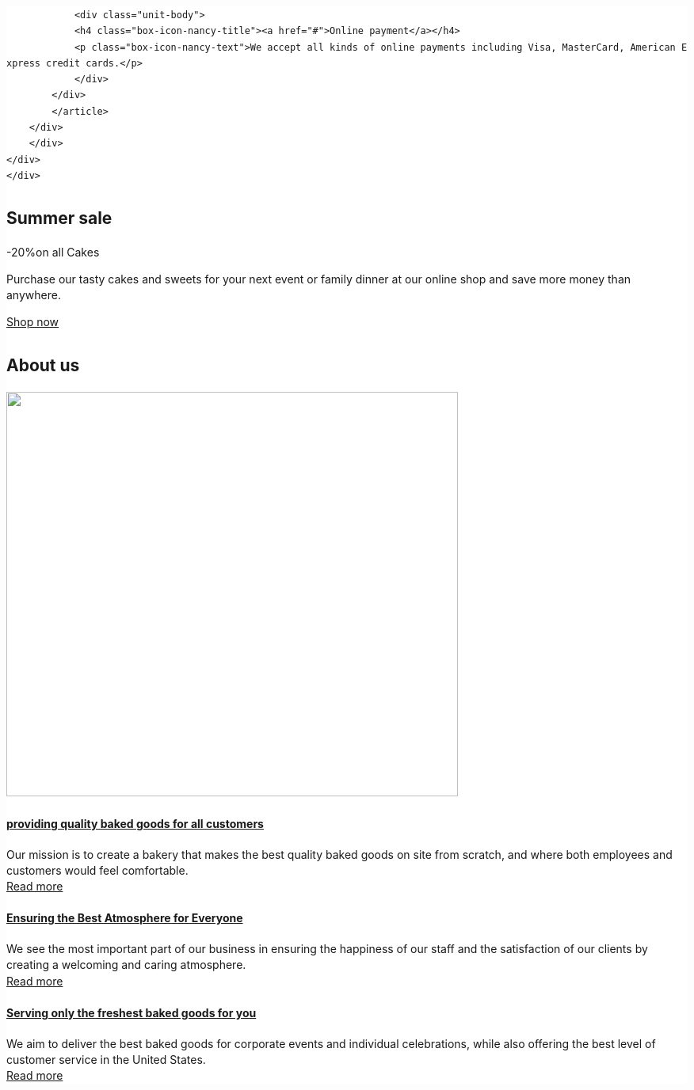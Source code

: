                 <div class="unit-body">
                <h4 class="box-icon-nancy-title"><a href="#">Online payment</a></h4>
                <p class="box-icon-nancy-text">We accept all kinds of online payments including Visa, MasterCard, American Express credit cards.</p>
                </div>
            </div>
            </article>
        </div>
        </div>
    </div>
    </div>
</div>
</section>

<section class="section parallax-container" data-parallax-img="images/parallax-bg-1.jpg">
<div class="parallax-content section-xxl context-light text-md-start bg-overlay-1">
    <div class="container box-cta">
    <h2 class="wow fadeInRight pb-xl-0">Summer sale</h2>
    <div class="group-md-2 group-middle wow fadeInRight" data-wow-delay=".1s"><span class="text-lg title-style-6">-20%</span><span class="heading-4 fw-sbold">on all Cakes</span></div>
    <p class="text-width-medium wow fadeInRight" data-wow-delay=".2s">Purchase our tasty cakes and sweets for your next event or family dinner at our online shop and save more money than anywhere.</p><a class="button button-lg button-shadow-2 button-secondary button-zakaria wow fadeInUp" href="grid-shop.html">Shop now</a>
    </div>
</div>
</section>


<section class="section section-xxl bg-default">
<div class="container">
    <h2 class="wow fadeScale">About us</h2>
    <div class="row row-30 row-lg justify-content-center">
    <div class="col-sm-8 col-md-7 col-lg-6 wow fadeInLeft"><img src="images/about-570x511.jpg" alt="" width="570" height="511"/>
    </div>
    <div class="col-md-10 col-lg-6 wow fadeInRight">
        <!-- Bootstrap tabs-->
        <div class="tabs-custom tabs-jean" id="tabs-1">
        <!-- Tab panes-->
        <div class="tab-content">
            <div class="tab-pane fade show active" id="tabs-1-1">
            <div class="box-info-creative">
                <h4 class="box-info-creative-title"><a href="#">providing quality baked goods for all customers</a></h4>
                <div class="box-info-creative-text">Our mission is to create a bakery that makes the best quality baked goods on site from scratch, and where both employees and customers would feel comfortable.</div><a class="link-classic box-info-creative-link" href="#">Read more</a>
            </div>
            </div>
            <div class="tab-pane fade" id="tabs-1-2">
            <div class="box-info-creative">
                <h4 class="box-info-creative-title"><a href="#">Ensuring the Best Atmosphere for Everyone</a></h4>
                <div class="box-info-creative-text">We see the most important part of our business in ensuring the happiness of our staff and the satisfaction of our clients by creating a welcoming and caring atmosphere.</div><a class="link-classic box-info-creative-link" href="#">Read more</a>
            </div>
            </div>
            <div class="tab-pane fade" id="tabs-1-3">
            <div class="box-info-creative">
                <h4 class="box-info-creative-title"><a href="#">Serving only the freshest baked goods for you</a></h4>
                <div class="box-info-creative-text">We aim to deliver the best baked goods for corporate events and individual celebrations, while also offering the best level of customer service in the United States.</div><a class="link-classic box-info-creative-link" href="#">Read more</a>